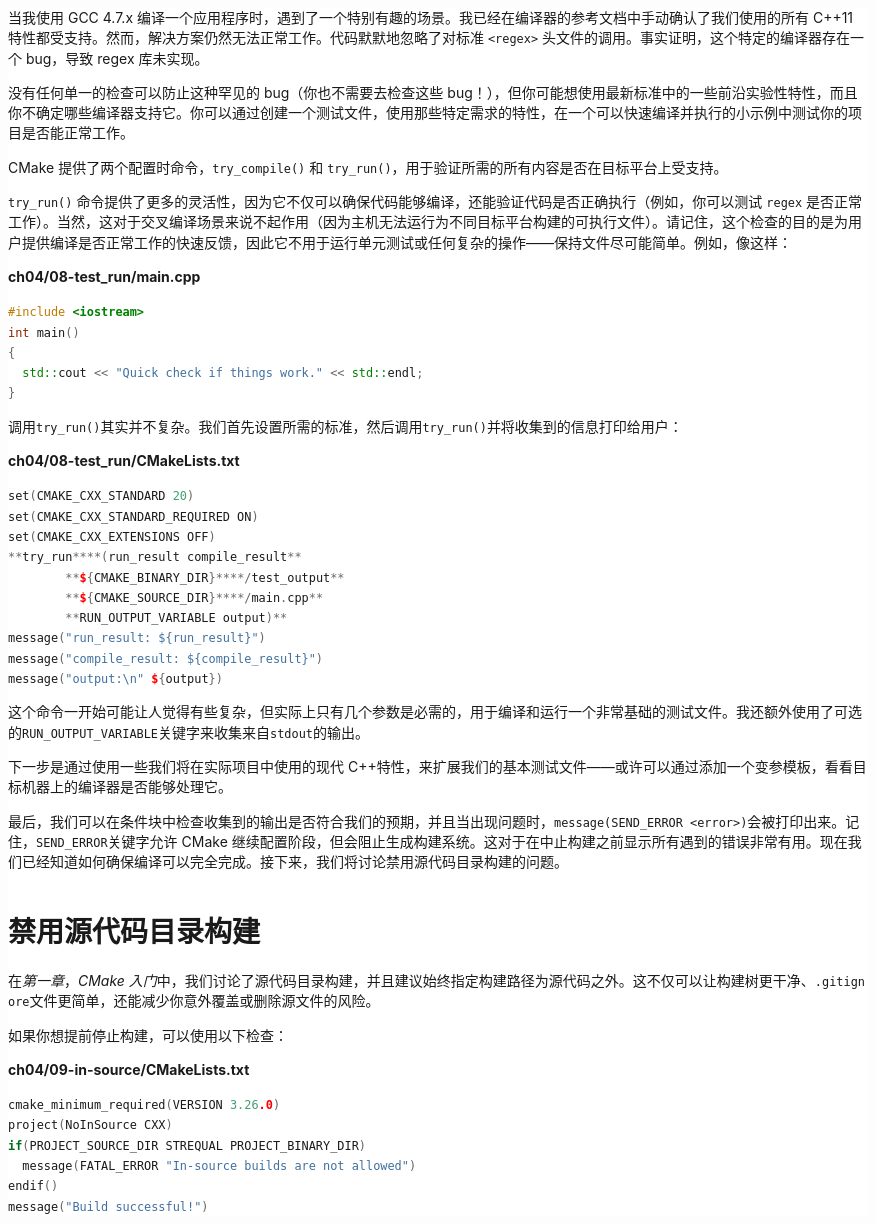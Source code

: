 当我使用 GCC 4.7.x 编译一个应用程序时，遇到了一个特别有趣的场景。我已经在编译器的参考文档中手动确认了我们使用的所有 C++11 特性都受支持。然而，解决方案仍然无法正常工作。代码默默地忽略了对标准 `<regex>` 头文件的调用。事实证明，这个特定的编译器存在一个 bug，导致 regex 库未实现。

没有任何单一的检查可以防止这种罕见的 bug（你也不需要去检查这些 bug！），但你可能想使用最新标准中的一些前沿实验性特性，而且你不确定哪些编译器支持它。你可以通过创建一个测试文件，使用那些特定需求的特性，在一个可以快速编译并执行的小示例中测试你的项目是否能正常工作。

CMake 提供了两个配置时命令，`try_compile()` 和 `try_run()`，用于验证所需的所有内容是否在目标平台上受支持。

`try_run()` 命令提供了更多的灵活性，因为它不仅可以确保代码能够编译，还能验证代码是否正确执行（例如，你可以测试 `regex` 是否正常工作）。当然，这对于交叉编译场景来说不起作用（因为主机无法运行为不同目标平台构建的可执行文件）。请记住，这个检查的目的是为用户提供编译是否正常工作的快速反馈，因此它不用于运行单元测试或任何复杂的操作——保持文件尽可能简单。例如，像这样：

**ch04/08-test_run/main.cpp**

```cpp
#include <iostream>
int main()
{
  std::cout << "Quick check if things work." << std::endl;
} 
```

调用`try_run()`其实并不复杂。我们首先设置所需的标准，然后调用`try_run()`并将收集到的信息打印给用户：

**ch04/08-test_run/CMakeLists.txt**

```cpp
set(CMAKE_CXX_STANDARD 20)
set(CMAKE_CXX_STANDARD_REQUIRED ON)
set(CMAKE_CXX_EXTENSIONS OFF)
**try_run****(run_result compile_result**
        **${CMAKE_BINARY_DIR}****/test_output**
        **${CMAKE_SOURCE_DIR}****/main.cpp**
        **RUN_OUTPUT_VARIABLE output)**
message("run_result: ${run_result}")
message("compile_result: ${compile_result}")
message("output:\n" ${output}) 
```

这个命令一开始可能让人觉得有些复杂，但实际上只有几个参数是必需的，用于编译和运行一个非常基础的测试文件。我还额外使用了可选的`RUN_OUTPUT_VARIABLE`关键字来收集来自`stdout`的输出。

下一步是通过使用一些我们将在实际项目中使用的现代 C++特性，来扩展我们的基本测试文件——或许可以通过添加一个变参模板，看看目标机器上的编译器是否能够处理它。

最后，我们可以在条件块中检查收集到的输出是否符合我们的预期，并且当出现问题时，`message(SEND_ERROR <error>)`会被打印出来。记住，`SEND_ERROR`关键字允许 CMake 继续配置阶段，但会阻止生成构建系统。这对于在中止构建之前显示所有遇到的错误非常有用。现在我们已经知道如何确保编译可以完全完成。接下来，我们将讨论禁用源代码目录构建的问题。

# 禁用源代码目录构建

在*第一章*，*CMake 入门*中，我们讨论了源代码目录构建，并且建议始终指定构建路径为源代码之外。这不仅可以让构建树更干净、`.gitignore`文件更简单，还能减少你意外覆盖或删除源文件的风险。

如果你想提前停止构建，可以使用以下检查：

**ch04/09-in-source/CMakeLists.txt**

```cpp
cmake_minimum_required(VERSION 3.26.0)
project(NoInSource CXX)
if(PROJECT_SOURCE_DIR STREQUAL PROJECT_BINARY_DIR)
  message(FATAL_ERROR "In-source builds are not allowed")
endif()
message("Build successful!") 
```

